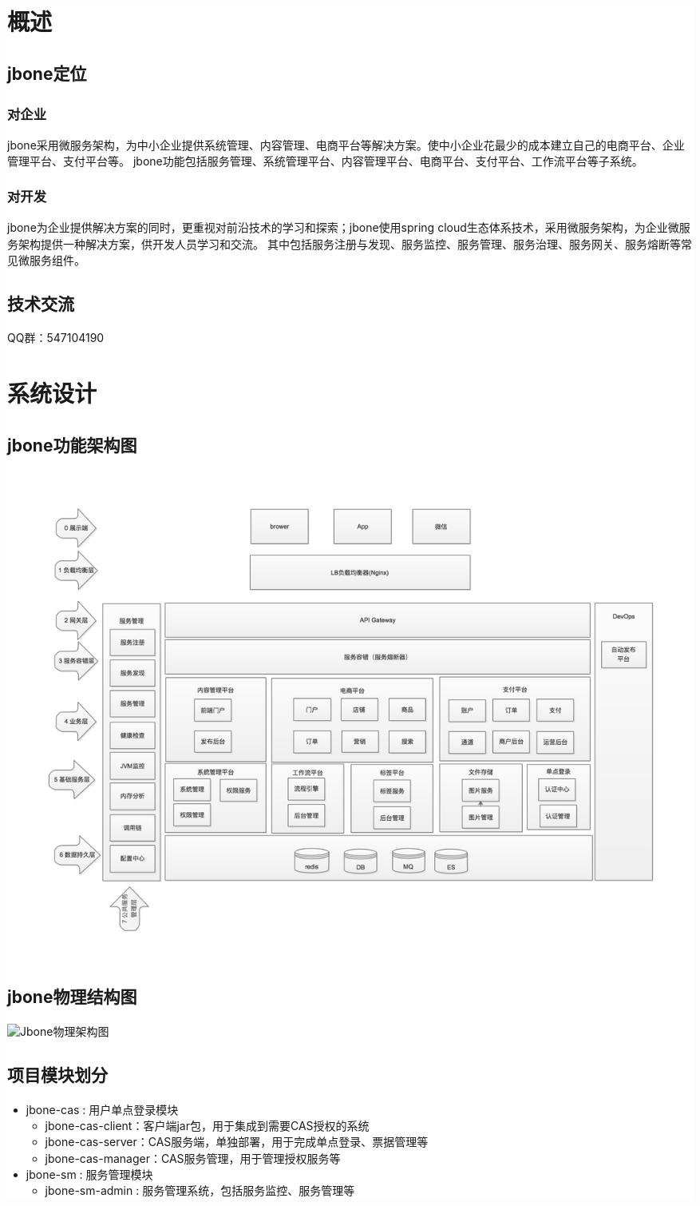 # 概述
## jbone定位
### 对企业
jbone采用微服务架构，为中小企业提供系统管理、内容管理、电商平台等解决方案。使中小企业花最少的成本建立自己的电商平台、企业管理平台、支付平台等。
jbone功能包括服务管理、系统管理平台、内容管理平台、电商平台、支付平台、工作流平台等子系统。
### 对开发
jbone为企业提供解决方案的同时，更重视对前沿技术的学习和探索；jbone使用spring cloud生态体系技术，采用微服务架构，为企业微服务架构提供一种解决方案，供开发人员学习和交流。
其中包括服务注册与发现、服务监控、服务管理、服务治理、服务网关、服务熔断等常见微服务组件。
## 技术交流
QQ群：547104190
# 系统设计
## jbone功能架构图
![Jbone功能架构图](doc/功能架构图.png)
## jbone物理结构图
![Jbone物理架构图](doc/物理架构图.png)
## 项目模块划分
* jbone-cas : 用户单点登录模块
    * jbone-cas-client：客户端jar包，用于集成到需要CAS授权的系统
    * jbone-cas-server：CAS服务端，单独部署，用于完成单点登录、票据管理等
    * jbone-cas-manager：CAS服务管理，用于管理授权服务等
* jbone-sm : 服务管理模块
    * jbone-sm-admin : 服务管理系统，包括服务监控、服务管理等